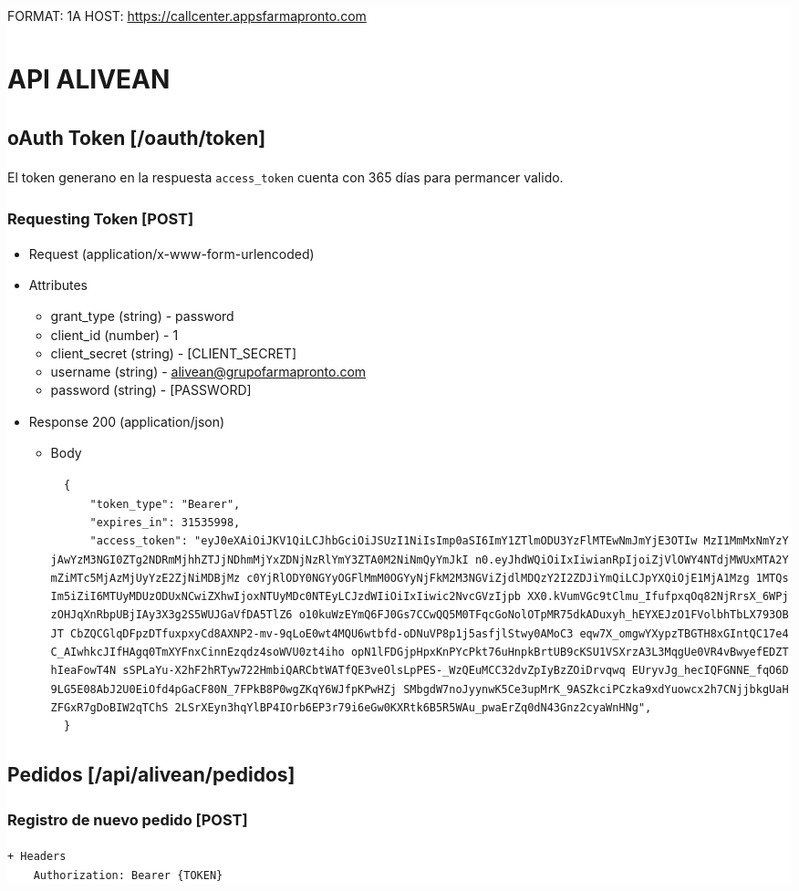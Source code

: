 FORMAT: 1A
HOST: https://callcenter.appsfarmapronto.com

# API ALIVEAN


## oAuth Token [/oauth/token]

El token generano en la respuesta `access_token` cuenta con 365 días para permancer valido.


### Requesting Token [POST]

+ Request (application/x-www-form-urlencoded)


+ Attributes
    + grant_type (string) - password
    + client_id (number) - 1
    + client_secret (string) - [CLIENT_SECRET]
    + username (string) - alivean@grupofarmapronto.com
    + password (string) - [PASSWORD]

+ Response 200 (application/json)

    + Body
    
            {
                "token_type": "Bearer",
                "expires_in": 31535998,
                "access_token": "eyJ0eXAiOiJKV1QiLCJhbGciOiJSUzI1NiIsImp0aSI6ImY1ZTlmODU3YzFlMTEwNmJmYjE3OTIw MzI1MmMxNmYzYjAwYzM3NGI0ZTg2NDRmMjhhZTJjNDhmMjYxZDNjNzRlYmY3ZTA0M2NiNmQyYmJkI n0.eyJhdWQiOiIxIiwianRpIjoiZjVlOWY4NTdjMWUxMTA2YmZiMTc5MjAzMjUyYzE2ZjNiMDBjMz c0YjRlODY0NGYyOGFlMmM0OGYyNjFkM2M3NGViZjdlMDQzY2I2ZDJiYmQiLCJpYXQiOjE1MjA1Mzg 1MTQsIm5iZiI6MTUyMDUzODUxNCwiZXhwIjoxNTUyMDc0NTEyLCJzdWIiOiIxIiwic2NvcGVzIjpb XX0.kVumVGc9tClmu_IfufpxqOq82NjRrsX_6WPjzOHJqXnRbpUBjIAy3X3g2S5WUJGaVfDA5TlZ6 o10kuWzEYmQ6FJ0Gs7CCwQQ5M0TFqcGoNolOTpMR75dkADuxyh_hEYXEJzO1FVolbhTbLX793OBJT CbZQCGlqDFpzDTfuxpxyCd8AXNP2-mv-9qLoE0wt4MQU6wtbfd-oDNuVP8p1j5asfjlStwy0AMoC3 eqw7X_omgwYXypzTBGTH8xGIntQC17e4C_AIwhkcJIfHAgq0TmXYFnxCinnEzqdz4soWVU0zt4iho opN1lFDGjpHpxKnPYcPkt76uHnpkBrtUB9cKSU1VSXrzA3L3MqgUe0VR4vBwyefEDZThIeaFowT4N sSPLaYu-X2hF2hRTyw722HmbiQARCbtWATfQE3veOlsLpPES-_WzQEuMCC32dvZpIyBzZOiDrvqwq EUryvJg_hecIQFGNNE_fqO6D9LG5E08AbJ2U0EiOfd4pGaCF80N_7FPkB8P0wgZKqY6WJfpKPwHZj SMbgdW7noJyynwK5Ce3upMrK_9ASZkciPCzka9xdYuowcx2h7CNjjbkgUaHZFGxR7gDoBIW2qTChS 2LSrXEyn3hqYlBP4IOrb6EP3r79i6eGw0KXRtk6B5R5WAu_pwaErZq0dN43Gnz2cyaWnHNg",
            }
           

## Pedidos [/api/alivean/pedidos]

### Registro de nuevo pedido [POST]


    + Headers
        Authorization: Bearer {TOKEN}

